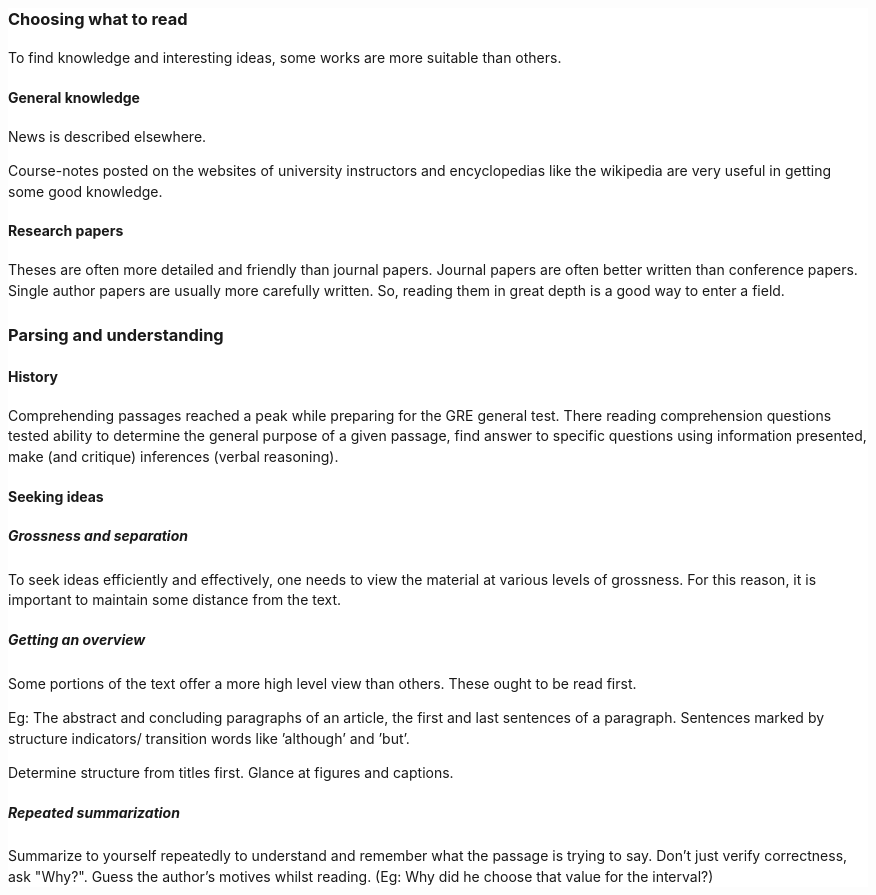 ### Choosing what to read

To find knowledge and interesting ideas, some works are more suitable
than others.

#### General knowledge

News is described elsewhere.

Course-notes posted on the websites of university instructors and
encyclopedias like the wikipedia are very useful in getting some good
knowledge.

#### Research papers

Theses are often more detailed and friendly than journal papers. Journal
papers are often better written than conference papers. Single author
papers are usually more carefully written. So, reading them in great
depth is a good way to enter a field.

### Parsing and understanding

#### History

Comprehending passages reached a peak while preparing for the GRE
general test. There reading comprehension questions tested ability to
determine the general purpose of a given passage, find answer to
specific questions using information presented, make (and critique)
inferences (verbal reasoning).

#### Seeking ideas

##### Grossness and separation

To seek ideas efficiently and effectively, one needs to view the
material at various levels of grossness. For this reason, it is
important to maintain some distance from the text.

##### Getting an overview

Some portions of the text offer a more high level view than others.
These ought to be read first.

Eg: The abstract and concluding paragraphs of an article, the first and
last sentences of a paragraph. Sentences marked by structure indicators/
transition words like ’although’ and ’but’.

Determine structure from titles first. Glance at figures and captions.

##### Repeated summarization

Summarize to yourself repeatedly to understand and remember what the
passage is trying to say. Don’t just verify correctness, ask "Why?".
Guess the author’s motives whilst reading. (Eg: Why did he choose that
value for the interval?)
